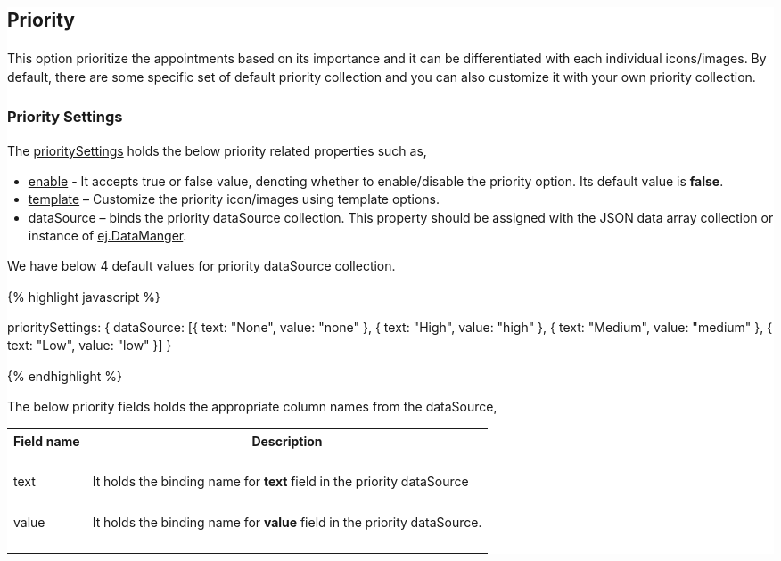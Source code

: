 ## Priority

This option prioritize the appointments based on its importance and it can be differentiated with each individual icons/images. By default, there are some specific set of default priority collection and you can also customize it with your own priority collection.

### Priority Settings

The [prioritySettings](/api/js/ejschedule#members:prioritysettings) holds the below priority related properties such as,

* [enable](/api/js/ejschedule#members:prioritysettings-enable) - It accepts true or false value, denoting whether to enable/disable the priority option. Its default value is **false**.
* [template](/js/schedule/templates#priority-settings-template) – Customize the priority icon/images using template options.
* [dataSource](/api/js/ejschedule#members:prioritysettings-datasource) – binds the priority dataSource collection. This property should be assigned with the JSON data array collection or instance of [ej.DataManger](/js/datamanager/overview). 

We have below 4 default values for priority dataSource collection.

{% highlight javascript %}

prioritySettings: {
    dataSource: [{
        text: "None",
        value: "none"
    }, {
        text: "High",
        value: "high"
    }, {
        text: "Medium",
        value: "medium"
    }, {
        text: "Low",
        value: "low"
    }]
}

{% endhighlight %}

The below priority fields holds the appropriate column names from the dataSource,

<table>
<tr>
<th>
Field name<br/><br/></th><th>
Description<br/><br/></th></tr>
<tr>
<td>
text<br/><br/></td><td>
It holds the binding name for <b>text</b> field in the priority dataSource<br/><br/></td></tr>
<tr>
<td>
value<br/><br/></td><td>
It holds the binding name for <b>value</b> field in the priority dataSource.<br/><br/></td></tr>
</table>
